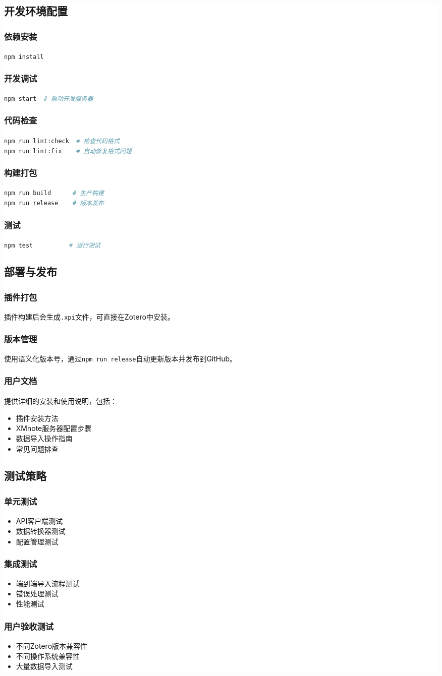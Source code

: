 ## 开发环境配置

### 依赖安装
```bash
npm install
```

### 开发调试
```bash
npm start  # 启动开发服务器
```

### 代码检查
```bash
npm run lint:check  # 检查代码格式
npm run lint:fix    # 自动修复格式问题
```

### 构建打包
```bash
npm run build      # 生产构建
npm run release    # 版本发布
```

### 测试
```bash
npm test          # 运行测试
```

## 部署与发布

### 插件打包
插件构建后会生成`.xpi`文件，可直接在Zotero中安装。

### 版本管理
使用语义化版本号，通过`npm run release`自动更新版本并发布到GitHub。

### 用户文档
提供详细的安装和使用说明，包括：
- 插件安装方法
- XMnote服务器配置步骤
- 数据导入操作指南
- 常见问题排查

## 测试策略

### 单元测试
- API客户端测试
- 数据转换器测试
- 配置管理测试

### 集成测试
- 端到端导入流程测试
- 错误处理测试
- 性能测试

### 用户验收测试
- 不同Zotero版本兼容性
- 不同操作系统兼容性
- 大量数据导入测试